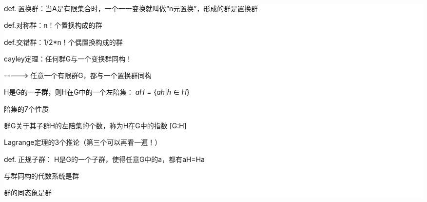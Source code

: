 def. 置换群：当A是有限集合时，一个一一变换就叫做“n元置换”，形成的群是置换群

def.对称群：n！个置换构成的群

def.交错群：1/2*n！个偶置换构成的群

cayley定理：任何群G与一个变换群同构！

-----> 任意一个有限群G，都与一个置换群同构



H是G的一子**群**，则H在G中的一个左陪集： $aH=\{ah|h\in H\}$

陪集的7个性质

群G关于其子群H的左陪集的个数，称为H在G中的指数 [G:H]

Lagrange定理的3个推论（第三个可以再看一遍！）



def. 正规子群： H是G的一个子群，使得任意G中的a，都有aH=Ha

与群同构的代数系统是群

群的同态象是群
